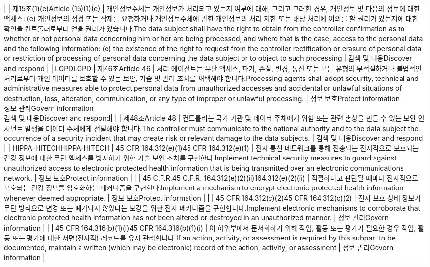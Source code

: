 |  | <span data-ttu-id="4420f-142">제15조(1)(e)</span><span class="sxs-lookup"><span data-stu-id="4420f-142">Article (15)(1)(e)</span></span> | <span data-ttu-id="4420f-143">개인정보주체는 개인정보가 처리되고 있는지 여부에 대해, 그리고 그러한 경우, 개인정보 및 다음의 정보에 대한 액세스: (e) 개인정보의 정정 또는 삭제를 요청하거나 개인정보주체에 관한 개인정보의 처리 제한 또는 해당 처리에 이의를 할 권리가 있는지에 대한 확인을 컨트롤러로부터 얻을 권리가 있습니다.</span><span class="sxs-lookup"><span data-stu-id="4420f-143">The data subject shall have the right to obtain from the controller confirmation as to whether or not personal data concerning him or her are being processed, and where that is the case, access to the personal data and the following information: (e) the existence of the right to request from the controller rectification or erasure of personal data or restriction of processing of personal data concerning the data subject or to object to such processing</span></span> | <span data-ttu-id="4420f-144">검색 및 대응</span><span class="sxs-lookup"><span data-stu-id="4420f-144">Discover and respond</span></span> |
| <span data-ttu-id="4420f-145">LGPD</span><span class="sxs-lookup"><span data-stu-id="4420f-145">LGPD</span></span> | <span data-ttu-id="4420f-146">제46조</span><span class="sxs-lookup"><span data-stu-id="4420f-146">Article 46</span></span> | <span data-ttu-id="4420f-147">처리 에이전트는 무단 액세스, 파기, 손실, 변경, 통신 또는 모든 유형의 부적절하거나 불법적인 처리로부터 개인 데이터를 보호할 수 있는 보안, 기술 및 관리 조치를 채택해야 합니다.</span><span class="sxs-lookup"><span data-stu-id="4420f-147">Processing agents shall adopt security, technical and administrative measures able to protect personal data from unauthorized accesses and accidental or unlawful situations of destruction, loss, alteration, communication, or any type of improper or unlawful processing.</span></span> | <span data-ttu-id="4420f-148">정보 보호</span><span class="sxs-lookup"><span data-stu-id="4420f-148">Protect information</span></span> <br> <span data-ttu-id="4420f-149">정보 관리</span><span class="sxs-lookup"><span data-stu-id="4420f-149">Govern information</span></span> <br> <span data-ttu-id="4420f-150">검색 및 대응</span><span class="sxs-lookup"><span data-stu-id="4420f-150">Discover and respond</span></span>|
|  | <span data-ttu-id="4420f-151">제48조</span><span class="sxs-lookup"><span data-stu-id="4420f-151">Article 48</span></span> | <span data-ttu-id="4420f-152">컨트롤러는 국가 기관 및 데이터 주체에게 위험 또는 관련 손상을 만들 수 있는 보안 인시던트 발생을 데이터 주체에게 전달해야 합니다.</span><span class="sxs-lookup"><span data-stu-id="4420f-152">The controller must communicate to the national authority and to the data subject the occurrence of a security incident that may create risk or relevant damage to the data subjects.</span></span> | <span data-ttu-id="4420f-153">검색 및 대응</span><span class="sxs-lookup"><span data-stu-id="4420f-153">Discover and respond</span></span> |
| <span data-ttu-id="4420f-154">HIPPA-HITECH</span><span class="sxs-lookup"><span data-stu-id="4420f-154">HIPPA-HITECH</span></span> | <span data-ttu-id="4420f-155">45 CFR 164.312(e)(1)</span><span class="sxs-lookup"><span data-stu-id="4420f-155">45 CFR 164.312(e)(1)</span></span> | <span data-ttu-id="4420f-156">전자 통신 네트워크를 통해 전송되는 전자적으로 보호되는 건강 정보에 대한 무단 액세스를 방지하기 위한 기술 보안 조치를 구현한다.</span><span class="sxs-lookup"><span data-stu-id="4420f-156">Implement technical security measures to guard against unauthorized access to electronic protected health information that is being transmitted over an electronic communications network.</span></span> | <span data-ttu-id="4420f-157">정보 보호</span><span class="sxs-lookup"><span data-stu-id="4420f-157">Protect information</span></span> |
|  | <span data-ttu-id="4420f-158">45 C.F.R.</span><span class="sxs-lookup"><span data-stu-id="4420f-158">45 C.F.R.</span></span> <span data-ttu-id="4420f-159">164.312(e)(2)(ii)</span><span class="sxs-lookup"><span data-stu-id="4420f-159">164.312(e)(2)(ii)</span></span> | <span data-ttu-id="4420f-160">적절하다고 판단될 때마다 전자적으로 보호되는 건강 정보를 암호화하는 메커니즘을 구현한다.</span><span class="sxs-lookup"><span data-stu-id="4420f-160">Implement a mechanism to encrypt electronic protected health information whenever deemed appropriate.</span></span> | <span data-ttu-id="4420f-161">정보 보호</span><span class="sxs-lookup"><span data-stu-id="4420f-161">Protect information</span></span> |
|  | <span data-ttu-id="4420f-162">45 CFR 164.312(c)(2)</span><span class="sxs-lookup"><span data-stu-id="4420f-162">45 CFR 164.312(c)(2)</span></span> | <span data-ttu-id="4420f-163">전자 보호 상태 정보가 무단 방식으로 변경 또는 폐기되지 않았다는 보강을 위한 전자 메커니즘을 구현합니다.</span><span class="sxs-lookup"><span data-stu-id="4420f-163">Implement electronic mechanisms to corroborate that electronic protected health information has not been altered or destroyed in an unauthorized manner.</span></span> | <span data-ttu-id="4420f-164">정보 관리</span><span class="sxs-lookup"><span data-stu-id="4420f-164">Govern information</span></span> |
|  | <span data-ttu-id="4420f-165">45 CFR 164.316(b)(1)(i)</span><span class="sxs-lookup"><span data-stu-id="4420f-165">45 CFR 164.316(b)(1)(i)</span></span> | <span data-ttu-id="4420f-166">이 하위부에서 문서화하기 위해 작업, 활동 또는 평가가 필요한 경우 작업, 활동 또는 평가에 대한 서면(전자적) 레코드를 유지 관리합니다.</span><span class="sxs-lookup"><span data-stu-id="4420f-166">If an action, activity, or assessment is required by this subpart to be documented, maintain a written (which may be electronic) record of the action, activity, or assessment</span></span> | <span data-ttu-id="4420f-167">정보 관리</span><span class="sxs-lookup"><span data-stu-id="4420f-167">Govern information</span></span> |